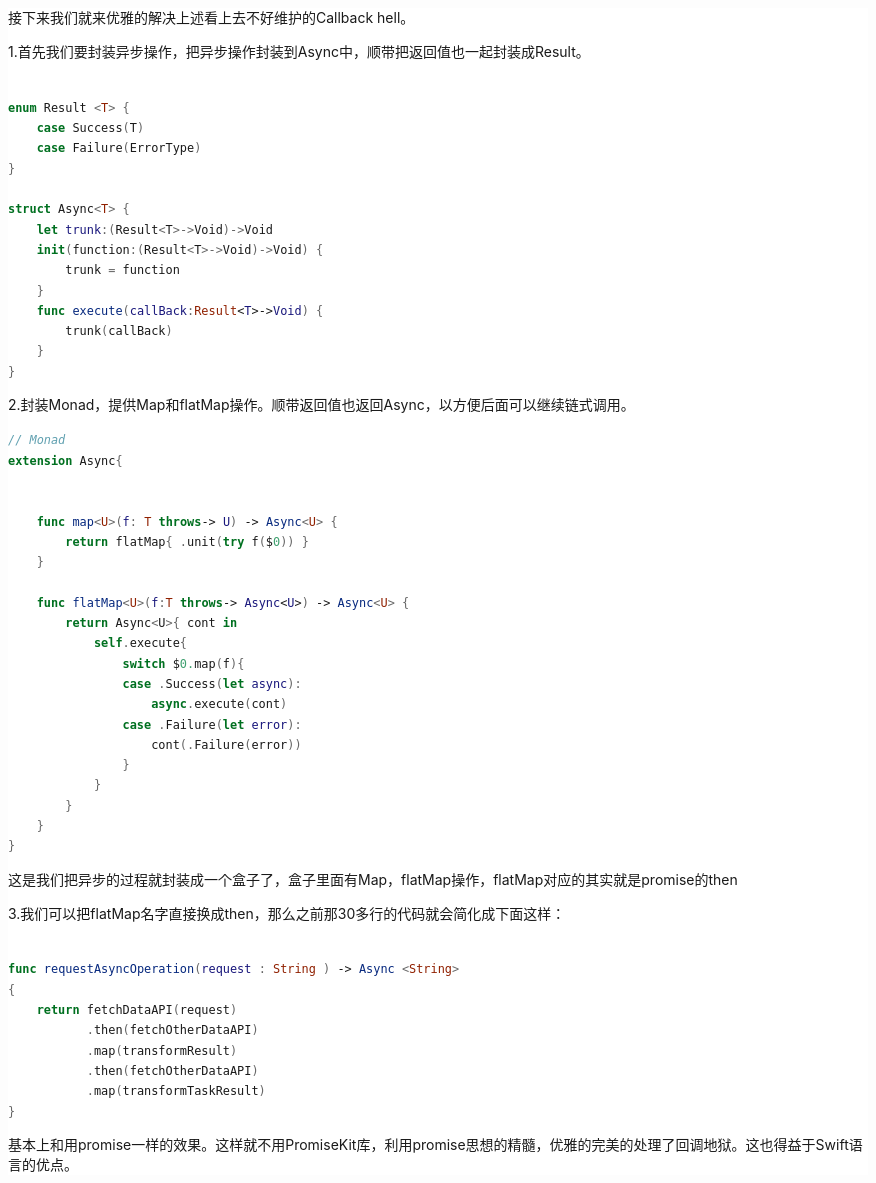 接下来我们就来优雅的解决上述看上去不好维护的Callback hell。

1.首先我们要封装异步操作，把异步操作封装到Async中，顺带把返回值也一起封装成Result。
```swift  

enum Result <T> {
    case Success(T)
    case Failure(ErrorType)
}

struct Async<T> {
    let trunk:(Result<T>->Void)->Void
    init(function:(Result<T>->Void)->Void) {
        trunk = function
    }
    func execute(callBack:Result<T>->Void) {
        trunk(callBack)
    }
}

```

2.封装Monad，提供Map和flatMap操作。顺带返回值也返回Async，以方便后面可以继续链式调用。
```swift  
// Monad
extension Async{


    func map<U>(f: T throws-> U) -> Async<U> {
        return flatMap{ .unit(try f($0)) }
    }

    func flatMap<U>(f:T throws-> Async<U>) -> Async<U> {
        return Async<U>{ cont in
            self.execute{
                switch $0.map(f){
                case .Success(let async):
                    async.execute(cont)
                case .Failure(let error):
                    cont(.Failure(error))
                }
            }
        }
    }
}
```
这是我们把异步的过程就封装成一个盒子了，盒子里面有Map，flatMap操作，flatMap对应的其实就是promise的then

3.我们可以把flatMap名字直接换成then，那么之前那30多行的代码就会简化成下面这样：
```swift  

func requestAsyncOperation(request : String ) -> Async <String>
{
    return fetchDataAPI(request)
           .then(fetchOtherDataAPI)
           .map(transformResult)
           .then(fetchOtherDataAPI)
           .map(transformTaskResult)
}
```
基本上和用promise一样的效果。这样就不用PromiseKit库，利用promise思想的精髓，优雅的完美的处理了回调地狱。这也得益于Swift语言的优点。
